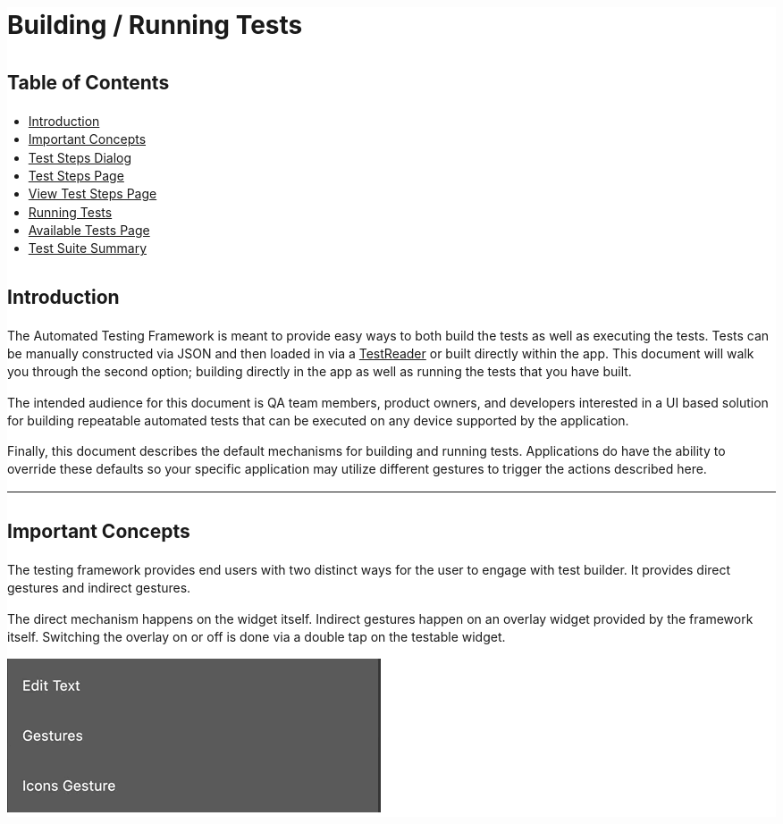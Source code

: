 # Building / Running Tests

## Table of Contents

* [Introduction](#introduction)
* [Important Concepts](#important-concepts)
* [Test Steps Dialog](#test-steps-dialog)
* [Test Steps Page](#test-steps-page)
* [View Test Steps Page](#view-test-steps-page)
* [Running Tests](#running-tests)
* [Available Tests Page](#available-tests-page)
* [Test Suite Summary](#test-suite-summary)

## Introduction

The Automated Testing Framework is meant to provide easy ways to both build the tests as well as executing the tests.  Tests can be manually constructed via JSON and then loaded in via a [TestReader](https://pub.dev/documentation/automated_testing_framework/latest/automated_testing_framework/TestReader.html) or built directly within the app.  This document will walk you through the second option; building directly in the app as well as running the tests that you have built.

The intended audience for this document is QA team members, product owners, and developers interested in a UI based solution for building repeatable automated tests that can be executed on any device supported by the application.

Finally, this document describes the default mechanisms for building and running tests.  Applications do have the ability to override these defaults so your specific application may utilize different gestures to trigger the actions described here.


---

## Important Concepts

The testing framework provides end users with two distinct ways for the user to engage with test builder.  It provides direct gestures and indirect gestures.

The direct mechanism happens on the widget itself.  Indirect gestures happen on an overlay widget provided by the framework itself.  Switching the overlay on or off is done via a double tap on the testable widget.

![Overlay](images/overlay.gif)
